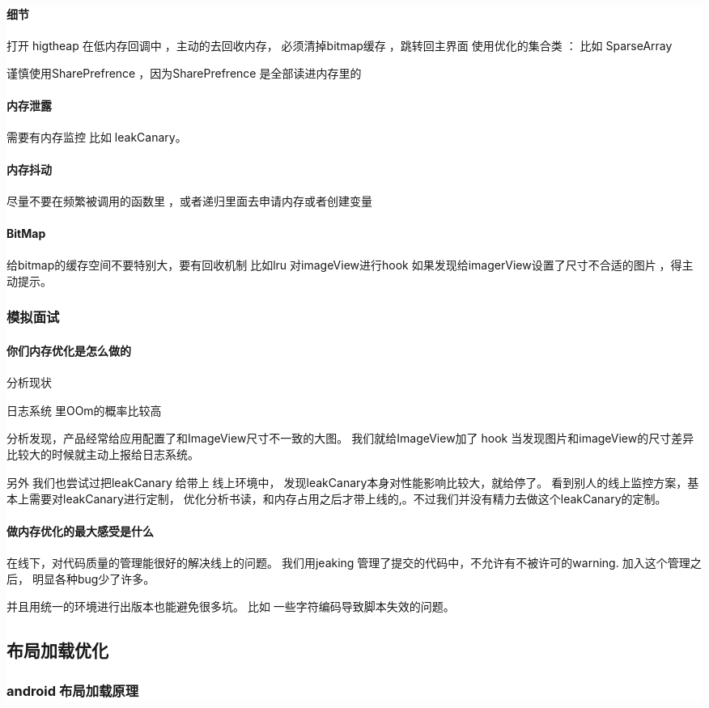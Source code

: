 #### 细节

打开 higtheap
在低内存回调中 ，主动的去回收内存， 必须清掉bitmap缓存 ，跳转回主界面
使用优化的集合类 ： 比如 SparseArray

谨慎使用SharePrefrence ，因为SharePrefrence 是全部读进内存里的

#### 内存泄露

需要有内存监控 比如 leakCanary。


#### 内存抖动

尽量不要在频繁被调用的函数里 ，或者递归里面去申请内存或者创建变量

#### BitMap

给bitmap的缓存空间不要特别大，要有回收机制 比如lru
对imageView进行hook 如果发现给imagerView设置了尺寸不合适的图片 ，得主动提示。



### 模拟面试



#### 你们内存优化是怎么做的



分析现状

日志系统 里OOm的概率比较高

分析发现，产品经常给应用配置了和ImageView尺寸不一致的大图。
我们就给ImageView加了 hook 当发现图片和imageView的尺寸差异比较大的时候就主动上报给日志系统。

另外 我们也尝试过把leakCanary 给带上 线上环境中，  发现leakCanary本身对性能影响比较大，就给停了。
看到别人的线上监控方案，基本上需要对leakCanary进行定制， 优化分析书读，和内存占用之后才带上线的,。不过我们并没有精力去做这个leakCanary的定制。



#### 做内存优化的最大感受是什么



在线下，对代码质量的管理能很好的解决线上的问题。
我们用jeaking 管理了提交的代码中，不允许有不被许可的warning.
加入这个管理之后， 明显各种bug少了许多。

并且用统一的环境进行出版本也能避免很多坑。
比如 一些字符编码导致脚本失效的问题。



## 布局加载优化



### android 布局加载原理
